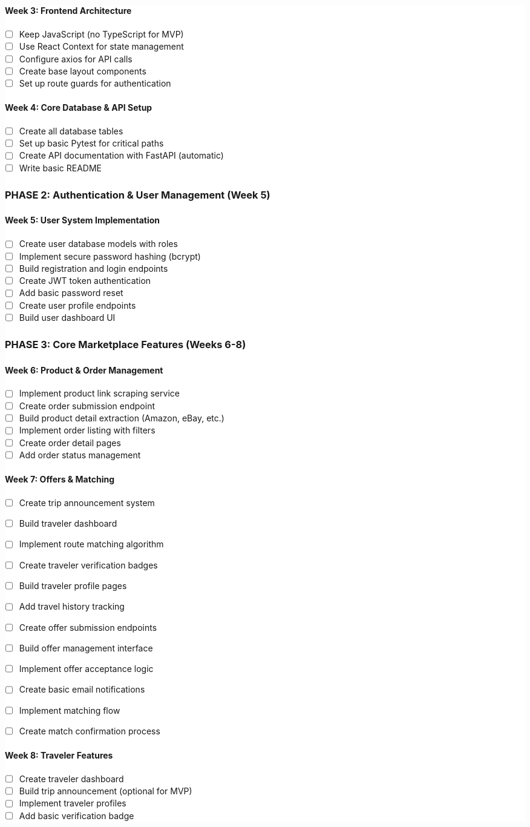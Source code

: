 #### Week 3: Frontend Architecture
- [ ] Keep JavaScript (no TypeScript for MVP)
- [ ] Use React Context for state management
- [ ] Configure axios for API calls
- [ ] Create base layout components
- [ ] Set up route guards for authentication

#### Week 4: Core Database & API Setup
- [ ] Create all database tables
- [ ] Set up basic Pytest for critical paths
- [ ] Create API documentation with FastAPI (automatic)
- [ ] Write basic README

### PHASE 2: Authentication & User Management (Week 5)

#### Week 5: User System Implementation
- [ ] Create user database models with roles
- [ ] Implement secure password hashing (bcrypt)
- [ ] Build registration and login endpoints
- [ ] Create JWT token authentication
- [ ] Add basic password reset
- [ ] Create user profile endpoints
- [ ] Build user dashboard UI

### PHASE 3: Core Marketplace Features (Weeks 6-8)

#### Week 6: Product & Order Management
- [ ] Implement product link scraping service
- [ ] Create order submission endpoint
- [ ] Build product detail extraction (Amazon, eBay, etc.)
- [ ] Implement order listing with filters
- [ ] Create order detail pages
- [ ] Add order status management

#### Week 7: Offers & Matching
- [ ] Create trip announcement system
- [ ] Build traveler dashboard
- [ ] Implement route matching algorithm
- [ ] Create traveler verification badges
- [ ] Build traveler profile pages
- [ ] Add travel history tracking

- [ ] Create offer submission endpoints
- [ ] Build offer management interface
- [ ] Implement offer acceptance logic
- [ ] Create basic email notifications
- [ ] Implement matching flow
- [ ] Create match confirmation process

#### Week 8: Traveler Features
- [ ] Create traveler dashboard
- [ ] Build trip announcement (optional for MVP)
- [ ] Implement traveler profiles
- [ ] Add basic verification badge
